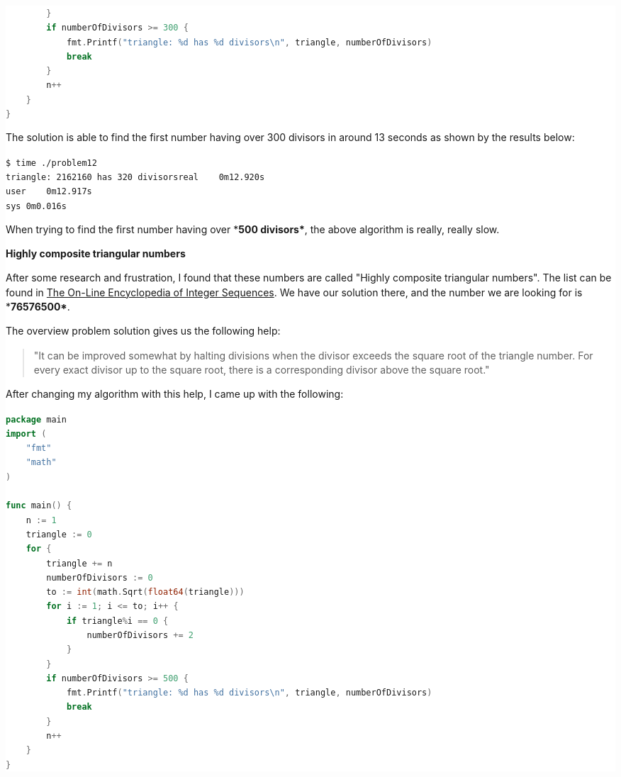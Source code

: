 ```go
        }
        if numberOfDivisors >= 300 {
            fmt.Printf("triangle: %d has %d divisors\n", triangle, numberOfDivisors)
            break
        }
        n++
    }
}
```

The solution is able to find the first number having over 300 divisors in around 13 seconds as shown by the results below:

```
$ time ./problem12
triangle: 2162160 has 320 divisorsreal    0m12.920s
user    0m12.917s
sys 0m0.016s
```

When trying to find the first number having over ***500 divisors\***, the above algorithm is really, really slow.

**Highly composite triangular numbers**

After some research and frustration, I found that these numbers are called "Highly composite triangular numbers". The list can be found in [The On-Line Encyclopedia of Integer Sequences](https://oeis.org/A076711). We have our solution there, and the number we are looking for is ***76576500\***.

The overview problem solution gives us the following help:

> "It can be improved somewhat by halting divisions when the divisor exceeds the square root of the triangle number. For every exact divisor up to the square root, there is a corresponding divisor above the square root."

After changing my algorithm with this help, I came up with the following:

```go
package main
import (
    "fmt"
    "math"
)

func main() {
    n := 1
    triangle := 0
    for {
        triangle += n
        numberOfDivisors := 0
        to := int(math.Sqrt(float64(triangle)))
        for i := 1; i <= to; i++ {
            if triangle%i == 0 {
                numberOfDivisors += 2
            }
        }
        if numberOfDivisors >= 500 {
            fmt.Printf("triangle: %d has %d divisors\n", triangle, numberOfDivisors)
            break
        }
        n++
    }
}
```
